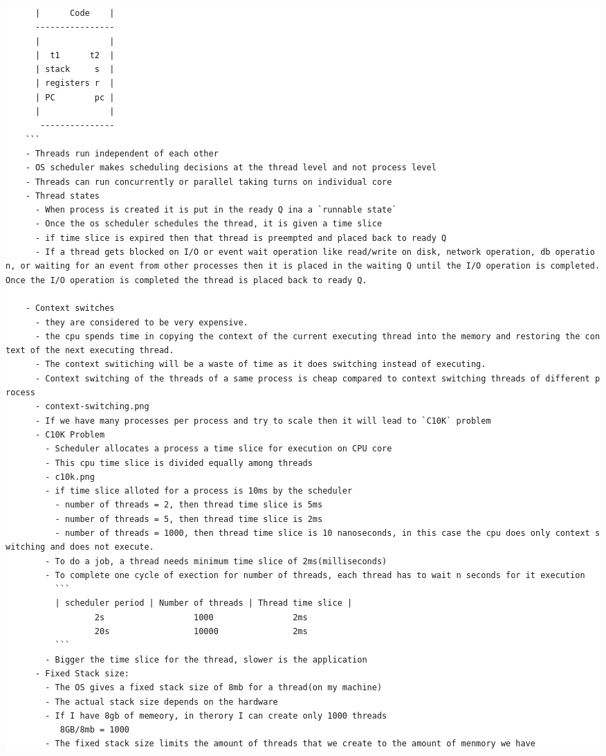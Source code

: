           |      Code    |
          ----------------
          |              |
          |  t1      t2  |
          | stack     s  |
          | registers r  |
          | PC        pc |
          |              |
           ---------------
        ```
        - Threads run independent of each other
        - OS scheduler makes scheduling decisions at the thread level and not process level
        - Threads can run concurrently or parallel taking turns on individual core
        - Thread states
          - When process is created it is put in the ready Q ina a `runnable state`
          - Once the os scheduler schedules the thread, it is given a time slice
          - if time slice is expired then that thread is preempted and placed back to ready Q
          - If a thread gets blocked on I/O or event wait operation like read/write on disk, network operation, db operation, or waiting for an event from other processes then it is placed in the waiting Q until the I/O operation is completed. Once the I/O operation is completed the thread is placed back to ready Q.

        - Context switches
          - they are considered to be very expensive.
          - the cpu spends time in copying the context of the current executing thread into the memory and restoring the context of the next executing thread.
          - The context switiching will be a waste of time as it does switching instead of executing.
          - Context switching of the threads of a same process is cheap compared to context switching threads of different process
          - context-switching.png
          - If we have many processes per process and try to scale then it will lead to `C10K` problem
          - C10K Problem
            - Scheduler allocates a process a time slice for execution on CPU core
            - This cpu time slice is divided equally among threads
            - c10k.png
            - if time slice alloted for a process is 10ms by the scheduler
              - number of threads = 2, then thread time slice is 5ms
              - number of threads = 5, then thread time slice is 2ms
              - number of threads = 1000, then thread time slice is 10 nanoseconds, in this case the cpu does only context switching and does not execute.
            - To do a job, a thread needs minimum time slice of 2ms(milliseconds)
            - To complete one cycle of exection for number of threads, each thread has to wait n seconds for it execution
              ```
              | scheduler period | Number of threads | Thread time slice |
                      2s                  1000                2ms
                      20s                 10000               2ms
              ```
            - Bigger the time slice for the thread, slower is the application
          - Fixed Stack size:
            - The OS gives a fixed stack size of 8mb for a thread(on my machine)
            - The actual stack size depends on the hardware
            - If I have 8gb of memeory, in therory I can create only 1000 threads
               8GB/8mb = 1000
            - The fixed stack size limits the amount of threads that we create to the amount of menmory we have
